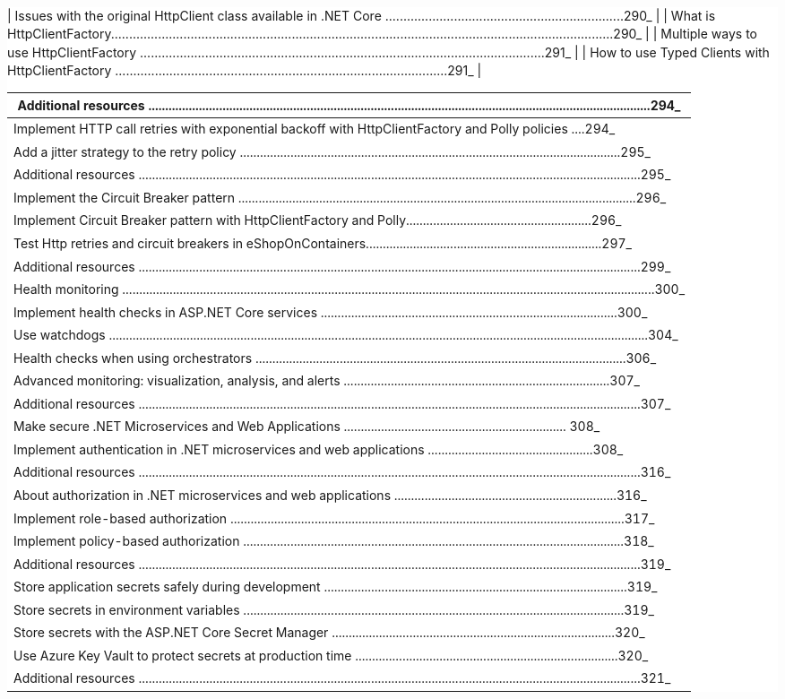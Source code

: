 | Issues with the original HttpClient class available in .NET Core ..................................................................290$\_{ }$                                             |
| What is HttpClientFactory...........................................................................................................................................290$\_{ }$            |
| Multiple ways to use HttpClientFactory ................................................................................................................291$\_{ }$                         |
| How to use Typed Clients with HttpClientFactory ............................................................................................291$\_{ }$                                    |



| Additional resources .....................................................................................................................................................294$\_{ }$          |
|----------------------------------------------------------------------------------------------------------------------------------------------------------------------------------------------|
| Implement HTTP call retries with exponential backoff with HttpClientFactory and Polly policies ....294$\_{ }$                                                                                 |
| Add a jitter strategy to the retry policy .................................................................................................................295$\_{ }$                         |
| Additional resources .....................................................................................................................................................295$\_{ }$          |
| Implement the Circuit Breaker pattern ......................................................................................................................296$\_{ }$                        |
| Implement Circuit Breaker pattern with HttpClientFactory and Polly.......................................................296$\_{ }$                                                           |
| Test Http retries and circuit breakers in eShopOnContainers......................................................................297$\_{ }$                                                   |
| Additional resources .....................................................................................................................................................299$\_{ }$          |
| Health monitoring ..............................................................................................................................................................300$\_{ }$    |
| Implement health checks in ASP.NET Core services ........................................................................................300$\_{ }$                                           |
| Use watchdogs ................................................................................................................................................................304$\_{ }$      |
| Health checks when using orchestrators ..............................................................................................................306$\_{ }$                               |
| Advanced monitoring: visualization, analysis, and alerts ...............................................................................307$\_{ }$                                            |
| Additional resources .....................................................................................................................................................307$\_{ }$          |
| Make secure .NET Microservices and Web Applications .................................................................. 308$\_{ }$                                                             |
| Implement authentication in .NET microservices and web applications .................................................308$\_{ }$                                                               |
| Additional resources .....................................................................................................................................................316$\_{ }$          |
| About authorization in .NET microservices and web applications ..................................................................316$\_{ }$                                                   |
| Implement role-based authorization .....................................................................................................................317$\_{ }$                            |
| Implement policy-based authorization .................................................................................................................318$\_{ }$                              |
| Additional resources .....................................................................................................................................................319$\_{ }$          |
| Store application secrets safely during development ..........................................................................................319$\_{ }$                                      |
| Store secrets in environment variables .................................................................................................................319$\_{ }$                            |
| Store secrets with the ASP.NET Core Secret Manager ....................................................................................320$\_{ }$                                             |
| Use Azure Key Vault to protect secrets at production time ..............................................................................320$\_{ }$                                            |
| Additional resources .....................................................................................................................................................321$\_{ }$          |